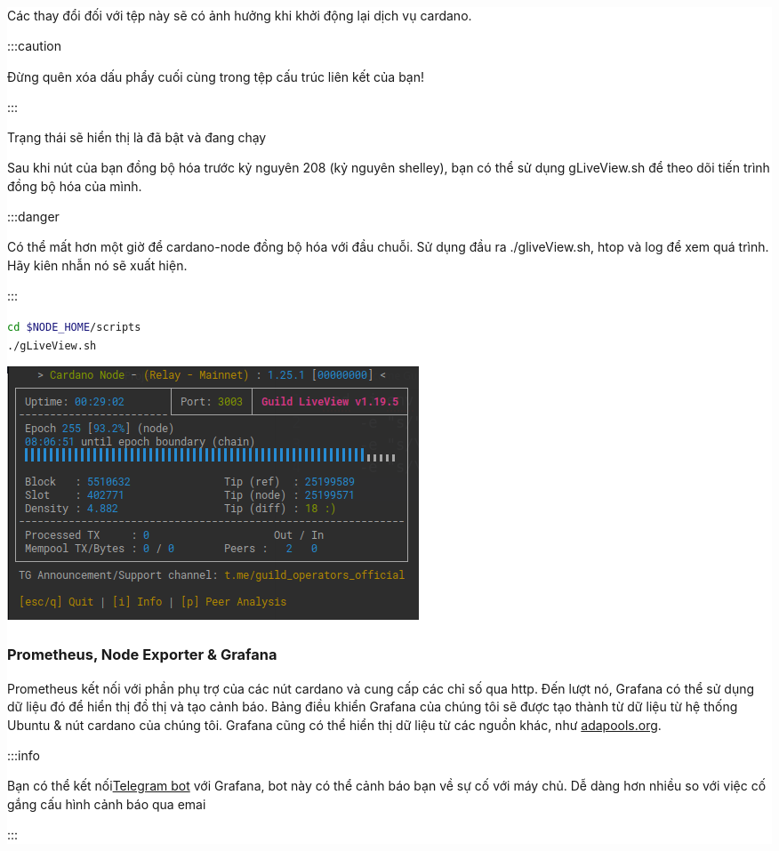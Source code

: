 Các thay đổi đối với tệp này sẽ có ảnh hưởng khi khởi động lại dịch vụ cardano.


:::caution

Đừng quên xóa dấu phẩy cuối cùng trong tệp cấu trúc liên kết của bạn!

:::

Trạng thái sẽ hiển thị là đã bật và đang chạy

Sau khi nút của bạn đồng bộ hóa trước kỷ nguyên 208 (kỷ nguyên shelley), bạn có thể sử dụng gLiveView.sh để theo dõi tiến trình đồng bộ hóa của mình.


:::danger

Có thể mất hơn một giờ để cardano-node đồng bộ hóa với đầu chuỗi. Sử dụng đầu ra ./gliveView.sh, htop và log để xem quá trình. Hãy kiên nhẫn nó sẽ xuất hiện.

:::

```bash title=">_ Terminal"
cd $NODE_HOME/scripts
./gLiveView.sh
```

![](<img/pi-node-glive.png>)

### Prometheus, Node Exporter & Grafana

Prometheus kết nối với phần phụ trợ của các nút cardano và cung cấp các chỉ số qua http. Đến lượt nó, Grafana có thể sử dụng dữ liệu đó để hiển thị đồ thị và tạo cảnh báo. Bảng điều khiển Grafana của chúng tôi sẽ được tạo thành từ dữ liệu từ hệ thống Ubuntu & nút cardano của chúng tôi. Grafana cũng có thể hiển thị dữ liệu từ các nguồn khác, như [adapools.org](https://adapools.org).


:::info

Bạn có thể kết nối[Telegram bot](https://docs.armada-alliance.com/learn/intermediate-guide/grafana-alerts-with-telegram)  với Grafana, bot này có thể cảnh báo bạn về sự cố với máy chủ. Dễ dàng hơn nhiều so với việc cố gắng cấu hình cảnh báo qua emai

:::
